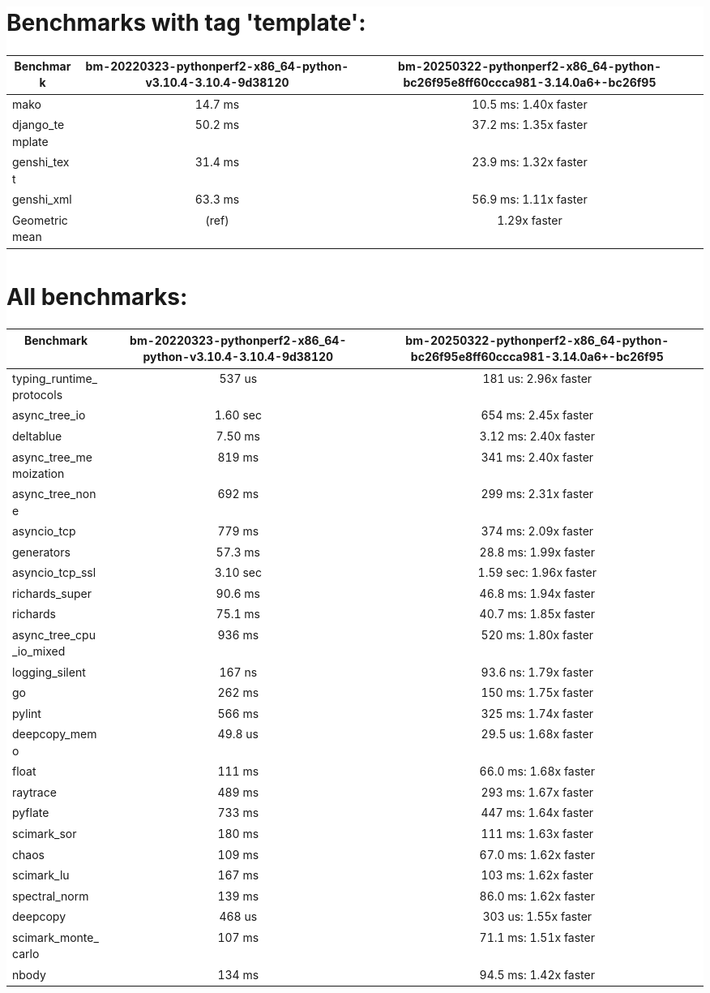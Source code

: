 Benchmarks with tag 'template':
===============================

| Benchmark       | bm-20220323-pythonperf2-x86_64-python-v3.10.4-3.10.4-9d38120 | bm-20250322-pythonperf2-x86_64-python-bc26f95e8ff60ccca981-3.14.0a6+-bc26f95 |
|-----------------|:------------------------------------------------------------:|:----------------------------------------------------------------------------:|
| mako            | 14.7 ms                                                      | 10.5 ms: 1.40x faster                                                        |
| django_template | 50.2 ms                                                      | 37.2 ms: 1.35x faster                                                        |
| genshi_text     | 31.4 ms                                                      | 23.9 ms: 1.32x faster                                                        |
| genshi_xml      | 63.3 ms                                                      | 56.9 ms: 1.11x faster                                                        |
| Geometric mean  | (ref)                                                        | 1.29x faster                                                                 |

All benchmarks:
===============

| Benchmark                | bm-20220323-pythonperf2-x86_64-python-v3.10.4-3.10.4-9d38120 | bm-20250322-pythonperf2-x86_64-python-bc26f95e8ff60ccca981-3.14.0a6+-bc26f95 |
|--------------------------|:------------------------------------------------------------:|:----------------------------------------------------------------------------:|
| typing_runtime_protocols | 537 us                                                       | 181 us: 2.96x faster                                                         |
| async_tree_io            | 1.60 sec                                                     | 654 ms: 2.45x faster                                                         |
| deltablue                | 7.50 ms                                                      | 3.12 ms: 2.40x faster                                                        |
| async_tree_memoization   | 819 ms                                                       | 341 ms: 2.40x faster                                                         |
| async_tree_none          | 692 ms                                                       | 299 ms: 2.31x faster                                                         |
| asyncio_tcp              | 779 ms                                                       | 374 ms: 2.09x faster                                                         |
| generators               | 57.3 ms                                                      | 28.8 ms: 1.99x faster                                                        |
| asyncio_tcp_ssl          | 3.10 sec                                                     | 1.59 sec: 1.96x faster                                                       |
| richards_super           | 90.6 ms                                                      | 46.8 ms: 1.94x faster                                                        |
| richards                 | 75.1 ms                                                      | 40.7 ms: 1.85x faster                                                        |
| async_tree_cpu_io_mixed  | 936 ms                                                       | 520 ms: 1.80x faster                                                         |
| logging_silent           | 167 ns                                                       | 93.6 ns: 1.79x faster                                                        |
| go                       | 262 ms                                                       | 150 ms: 1.75x faster                                                         |
| pylint                   | 566 ms                                                       | 325 ms: 1.74x faster                                                         |
| deepcopy_memo            | 49.8 us                                                      | 29.5 us: 1.68x faster                                                        |
| float                    | 111 ms                                                       | 66.0 ms: 1.68x faster                                                        |
| raytrace                 | 489 ms                                                       | 293 ms: 1.67x faster                                                         |
| pyflate                  | 733 ms                                                       | 447 ms: 1.64x faster                                                         |
| scimark_sor              | 180 ms                                                       | 111 ms: 1.63x faster                                                         |
| chaos                    | 109 ms                                                       | 67.0 ms: 1.62x faster                                                        |
| scimark_lu               | 167 ms                                                       | 103 ms: 1.62x faster                                                         |
| spectral_norm            | 139 ms                                                       | 86.0 ms: 1.62x faster                                                        |
| deepcopy                 | 468 us                                                       | 303 us: 1.55x faster                                                         |
| scimark_monte_carlo      | 107 ms                                                       | 71.1 ms: 1.51x faster                                                        |
| nbody                    | 134 ms                                                       | 94.5 ms: 1.42x faster                                                        |